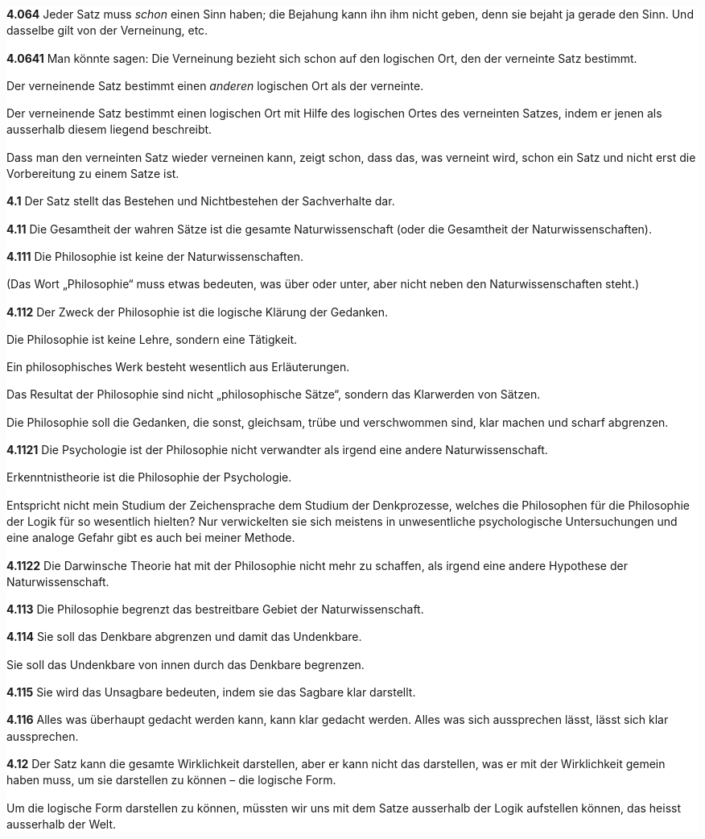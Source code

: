 **4.064** Jeder Satz muss *schon* einen Sinn haben; die Bejahung kann ihn ihm nicht geben, denn sie bejaht ja gerade den Sinn. Und dasselbe gilt von der Verneinung, etc.

**4.0641** Man könnte sagen: Die Verneinung bezieht sich schon auf den logischen Ort, den der verneinte Satz bestimmt.

Der verneinende Satz bestimmt einen *anderen* logischen Ort als der verneinte.

Der verneinende Satz bestimmt einen logischen Ort mit Hilfe des logischen Ortes des verneinten Satzes, indem er jenen als ausserhalb diesem liegend beschreibt.

Dass man den verneinten Satz wieder verneinen kann, zeigt schon, dass das, was verneint wird, schon ein Satz und nicht erst die Vorbereitung zu einem Satze ist.

**4.1** Der Satz stellt das Bestehen und Nichtbestehen der Sachverhalte dar.

**4.11** Die Gesamtheit der wahren Sätze ist die gesamte Naturwissenschaft (oder die Gesamtheit der Naturwissenschaften).

**4.111** Die Philosophie ist keine der Naturwissenschaften.

\(Das Wort „Philosophie“ muss etwas bedeuten, was über oder unter, aber nicht neben den Naturwissenschaften steht.)

**4.112** Der Zweck der Philosophie ist die logische Klärung der Gedanken.

Die Philosophie ist keine Lehre, sondern eine Tätigkeit.

Ein philosophisches Werk besteht wesentlich aus Erläuterungen.

Das Resultat der Philosophie sind nicht „philosophische Sätze“, sondern das Klarwerden von Sätzen.

Die Philosophie soll die Gedanken, die sonst, gleichsam, trübe und verschwommen sind, klar machen und scharf abgrenzen.

**4.1121** Die Psychologie ist der Philosophie nicht verwandter als irgend eine andere Naturwissenschaft.

Erkenntnistheorie ist die Philosophie der Psychologie.

Entspricht nicht mein Studium der Zeichensprache dem Studium der Denkprozesse, welches die Philosophen für die Philosophie der Logik für so wesentlich hielten? Nur verwickelten sie sich meistens in unwesentliche psychologische Untersuchungen und eine analoge Gefahr gibt es auch bei meiner Methode.

**4.1122** Die Darwinsche Theorie hat mit der Philosophie nicht mehr zu schaffen, als irgend eine andere Hypothese der Naturwissenschaft.

**4.113** Die Philosophie begrenzt das bestreitbare Gebiet der Naturwissenschaft.

**4.114** Sie soll das Denkbare abgrenzen und damit das Undenkbare.

Sie soll das Undenkbare von innen durch das Denkbare begrenzen.

**4.115** Sie wird das Unsagbare bedeuten, indem sie das Sagbare klar darstellt.

**4.116** Alles was überhaupt gedacht werden kann, kann klar gedacht werden. Alles was sich aussprechen lässt, lässt sich klar aussprechen.

**4.12** Der Satz kann die gesamte Wirklichkeit darstellen, aber er kann nicht das darstellen, was er mit der Wirklichkeit gemein haben muss, um sie darstellen zu können – die logische Form.

Um die logische Form darstellen zu können, müssten wir uns mit dem Satze ausserhalb der Logik aufstellen können, das heisst ausserhalb der Welt.
